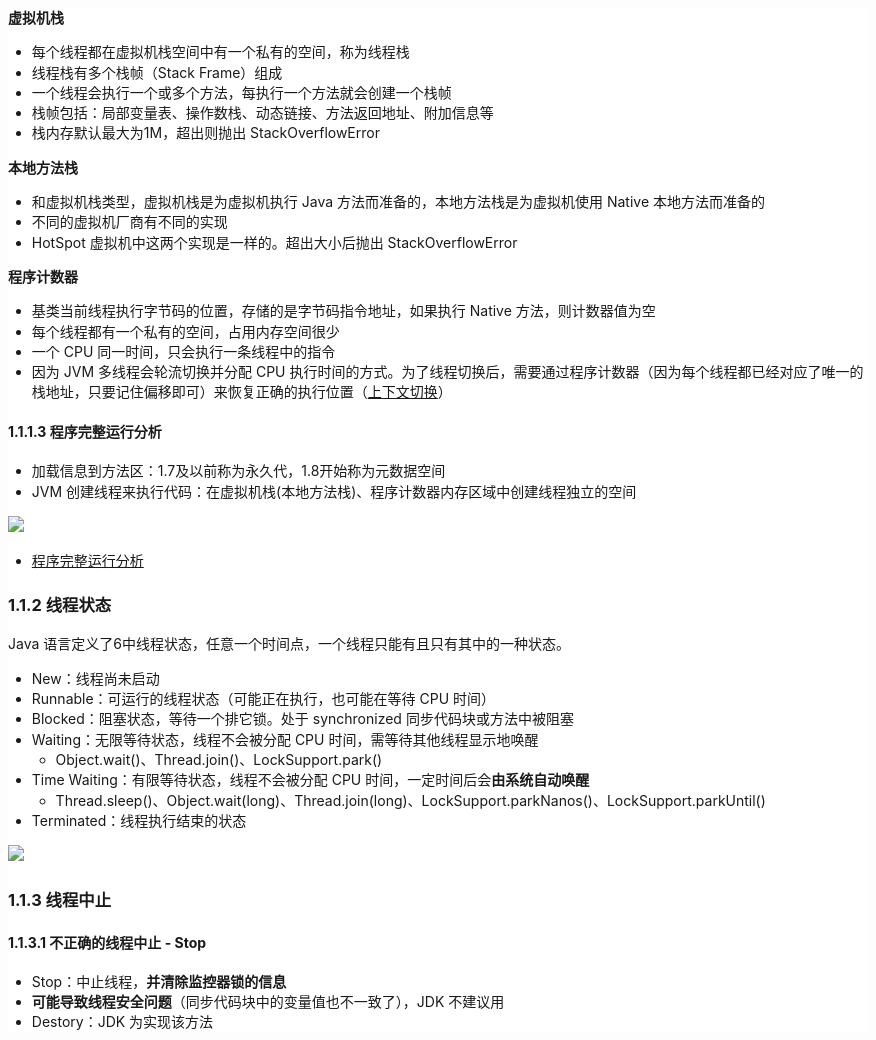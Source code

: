**虚拟机栈**

- 每个线程都在虚拟机栈空间中有一个私有的空间，称为线程栈
- 线程栈有多个栈帧（Stack Frame）组成
- 一个线程会执行一个或多个方法，每执行一个方法就会创建一个栈帧
- 栈帧包括：局部变量表、操作数栈、动态链接、方法返回地址、附加信息等
- 栈内存默认最大为1M，超出则抛出 StackOverflowError

**本地方法栈**

- 和虚拟机栈类型，虚拟机栈是为虚拟机执行 Java 方法而准备的，本地方法栈是为虚拟机使用 Native 本地方法而准备的
- 不同的虚拟机厂商有不同的实现
- HotSpot 虚拟机中这两个实现是一样的。超出大小后抛出 StackOverflowError

**程序计数器**

- 基类当前线程执行字节码的位置，存储的是字节码指令地址，如果执行 Native 方法，则计数器值为空
- 每个线程都有一个私有的空间，占用内存空间很少
- 一个 CPU 同一时间，只会执行一条线程中的指令
- 因为 JVM 多线程会轮流切换并分配 CPU 执行时间的方式。为了线程切换后，需要通过程序计数器（因为每个线程都已经对应了唯一的栈地址，只要记住偏移即可）来恢复正确的执行位置（[上下文切换](https://www.jianshu.com/p/4393a4537eca)）

#### 1.1.1.3 程序完整运行分析

- 加载信息到方法区：1.7及以前称为永久代，1.8开始称为元数据空间
- JVM 创建线程来执行代码：在虚拟机栈(本地方法栈)、程序计数器内存区域中创建线程独立的空间

![](./img/程序完整运行分析.png)

- [程序完整运行分析](./class文件内容反编译解析.md)



### 1.1.2 线程状态

Java 语言定义了6中线程状态，任意一个时间点，一个线程只能有且只有其中的一种状态。

- New：线程尚未启动
- Runnable：可运行的线程状态（可能正在执行，也可能在等待 CPU 时间）
- Blocked：阻塞状态，等待一个排它锁。处于 synchronized 同步代码块或方法中被阻塞
- Waiting：无限等待状态，线程不会被分配 CPU 时间，需等待其他线程显示地唤醒
  - Object.wait()、Thread.join()、LockSupport.park()
- Time Waiting：有限等待状态，线程不会被分配 CPU 时间，一定时间后会**由系统自动唤醒**
  - Thread.sleep()、Object.wait(long)、Thread.join(long)、LockSupport.parkNanos()、LockSupport.parkUntil()
- Terminated：线程执行结束的状态

![](./img/线程状态.png)

### 1.1.3 线程中止

#### 1.1.3.1 不正确的线程中止 - Stop

- Stop：中止线程，**并清除监控器锁的信息**
- **可能导致线程安全问题**（同步代码块中的变量值也不一致了），JDK 不建议用
- Destory：JDK 为实现该方法
